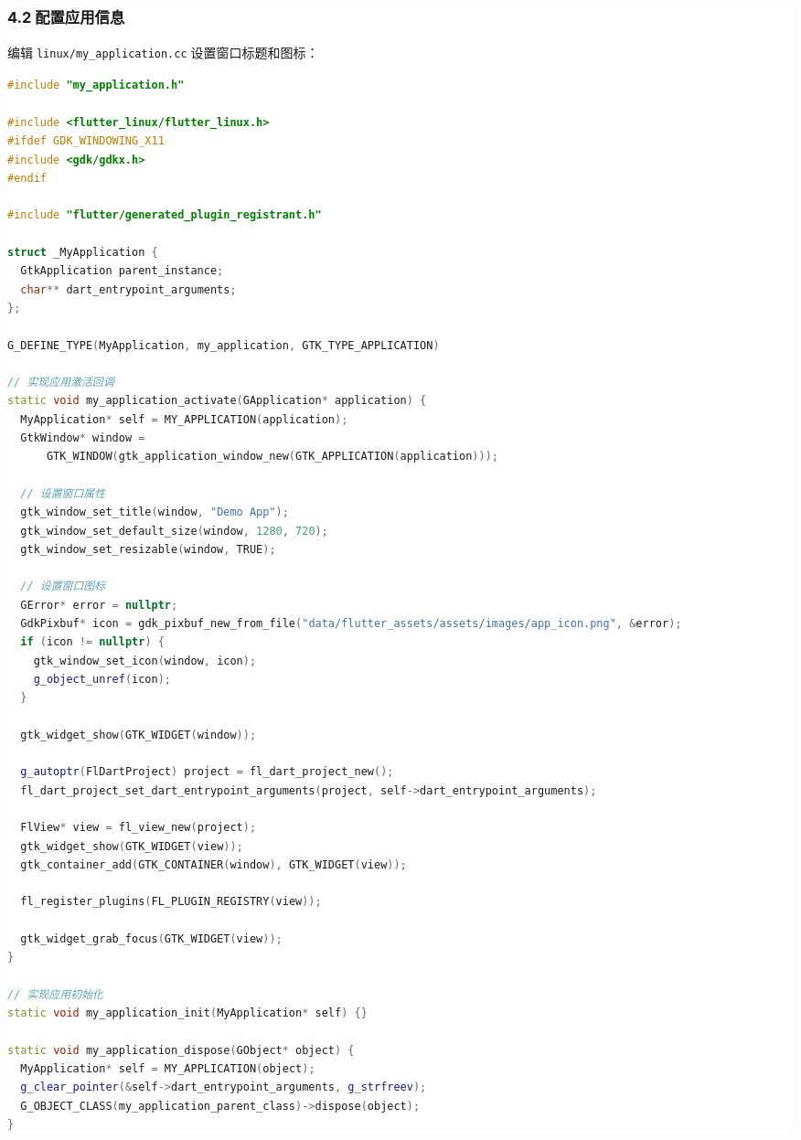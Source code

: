 ### 4.2 配置应用信息

编辑 `linux/my_application.cc` 设置窗口标题和图标：

```cpp
#include "my_application.h"

#include <flutter_linux/flutter_linux.h>
#ifdef GDK_WINDOWING_X11
#include <gdk/gdkx.h>
#endif

#include "flutter/generated_plugin_registrant.h"

struct _MyApplication {
  GtkApplication parent_instance;
  char** dart_entrypoint_arguments;
};

G_DEFINE_TYPE(MyApplication, my_application, GTK_TYPE_APPLICATION)

// 实现应用激活回调
static void my_application_activate(GApplication* application) {
  MyApplication* self = MY_APPLICATION(application);
  GtkWindow* window =
      GTK_WINDOW(gtk_application_window_new(GTK_APPLICATION(application)));

  // 设置窗口属性
  gtk_window_set_title(window, "Demo App");
  gtk_window_set_default_size(window, 1280, 720);
  gtk_window_set_resizable(window, TRUE);
  
  // 设置窗口图标
  GError* error = nullptr;
  GdkPixbuf* icon = gdk_pixbuf_new_from_file("data/flutter_assets/assets/images/app_icon.png", &error);
  if (icon != nullptr) {
    gtk_window_set_icon(window, icon);
    g_object_unref(icon);
  }

  gtk_widget_show(GTK_WIDGET(window));

  g_autoptr(FlDartProject) project = fl_dart_project_new();
  fl_dart_project_set_dart_entrypoint_arguments(project, self->dart_entrypoint_arguments);

  FlView* view = fl_view_new(project);
  gtk_widget_show(GTK_WIDGET(view));
  gtk_container_add(GTK_CONTAINER(window), GTK_WIDGET(view));

  fl_register_plugins(FL_PLUGIN_REGISTRY(view));

  gtk_widget_grab_focus(GTK_WIDGET(view));
}

// 实现应用初始化
static void my_application_init(MyApplication* self) {}

static void my_application_dispose(GObject* object) {
  MyApplication* self = MY_APPLICATION(object);
  g_clear_pointer(&self->dart_entrypoint_arguments, g_strfreev);
  G_OBJECT_CLASS(my_application_parent_class)->dispose(object);
}

```